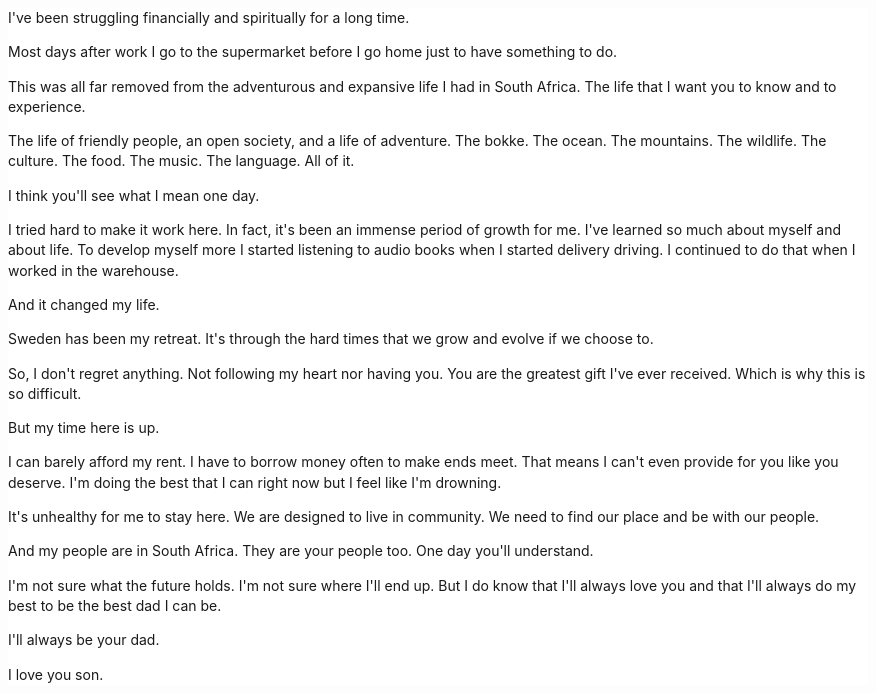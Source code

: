 I've been struggling financially and spiritually for a long time. 

Most days after work I go to the supermarket before I go home just to have something to do.

This was all far removed from the adventurous and expansive life I had in South Africa. The life that I want you to know and to experience. 

The life of friendly people, an open society, and a life of adventure. The bokke. The ocean. The mountains. The wildlife. The culture. The food. The music. The language. All of it. 

I think you'll see what I mean one day.

I tried hard to make it work here. In fact, it's been an immense period of growth for me. I've learned so much about myself and about life. To develop myself more I started listening to audio books when I started delivery driving. I continued to do that when I worked in the warehouse.

And it changed my life.

Sweden has been my retreat. It's through the hard times that we grow and evolve if we choose to.

So, I don't regret anything. Not following my heart nor having you. You are the greatest gift I've ever received. Which is why this is so difficult. 

But my time here is up.

I can barely afford my rent. I have to borrow money often to make ends meet. That means I can't even provide for you like you deserve. I'm doing the best that I can right now but I feel like I'm drowning.

It's unhealthy for me to stay here. We are designed to live in community. We need to find our place and be with our people.

And my people are in South Africa. They are your people too. One day you'll understand.

I'm not sure what the future holds. I'm not sure where I'll end up. But I do know that I'll always love you and that I'll always do my best to be the best dad I can be.

I'll always be your dad.

I love you son.






